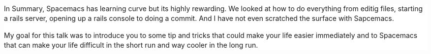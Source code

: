 In Summary, Spacemacs has learning curve but its highly rewarding. We looked at how to do everything from editig files, starting a rails server, opening up a rails console to doing a commit. And I have not even scratched the surface with Sapcemacs. 

My goal for this talk was to introduce you to some tip and tricks that could make your life easier immediately and to Spacemacs that can make your life difficult in the short run and way cooler in the long run. 






